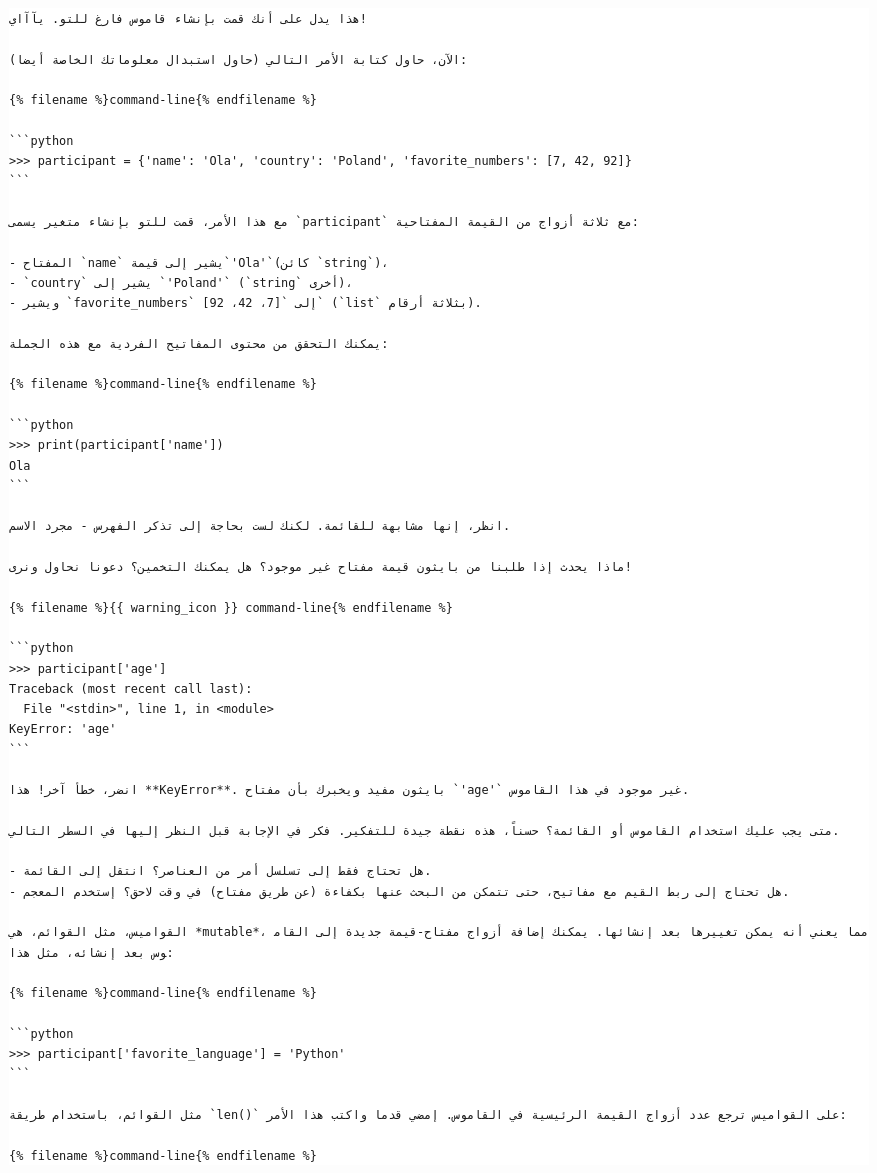     هذا يدل على أنك قمت بإنشاء قاموس فارغ للتو. يآآاي!
    
    الآن، حاول كتابة الأمر التالي (حاول استبدال معلوماتك الخاصة أيضا):
    
    {% filename %}command-line{% endfilename %}
    
    ```python
    >>> participant = {'name': 'Ola', 'country': 'Poland', 'favorite_numbers': [7, 42, 92]}
    ```
    
    مع هذا الأمر، قمت للتو بإنشاء متغير يسمى `participant` مع ثلاثة أزواج من القيمة المفتاحية:
    
    - المفتاح `name` يشير إلى قيمة`'Ola'`(كائن `string`)،
    - `country` يشير إلى `'Poland'` (`string` أخرى)،
    - ويشير `favorite_numbers` إلى `[7، 42، 92]` (`list` بثلاثة أرقام).
    
    يمكنك التحقق من محتوى المفاتيح الفردية مع هذه الجملة:
    
    {% filename %}command-line{% endfilename %}
    
    ```python
    >>> print(participant['name'])
    Ola
    ```
    
    انظر، إنها مشابهة للقائمة. لكنك لست بحاجة إلى تذكر الفهرس - مجرد الاسم.
    
    ماذا يحدث إذا طلبنا من بايثون قيمة مفتاح غير موجود؟ هل يمكنك التخمين؟ دعونا نحاول ونرى!
    
    {% filename %}{{ warning_icon }} command-line{% endfilename %}
    
    ```python
    >>> participant['age']
    Traceback (most recent call last):
      File "<stdin>", line 1, in <module>
    KeyError: 'age'
    ```
    
    انضر، خطأ آخر! هذا **KeyError**. بايثون مفيد ويخبرك بأن مفتاح `'age'` غير موجود في هذا القاموس.
    
    متى يجب عليك استخدام القاموس أو القائمة؟ حسناً، هذه نقطة جيدة للتفكير. فكر في الإجابة قبل النظر إليها في السطر التالي.
    
    - هل تحتاج فقط إلى تسلسل أمر من العناصر؟ انتقل إلى القائمة.
    - هل تحتاج إلى ربط القيم مع مفاتيح، حتى تتمكن من البحث عنها بكفاءة (عن طريق مفتاح) في وقت لاحق؟ إستخدم المعجم.
    
    القواميس، مثل القوائم، هي *mutable*، مما يعني أنه يمكن تغييرها بعد إنشائها. يمكنك إضافة أزواج مفتاح-قيمة جديدة إلى القاموس بعد إنشائه، مثل هذا:
    
    {% filename %}command-line{% endfilename %}
    
    ```python
    >>> participant['favorite_language'] = 'Python'
    ```
    
    مثل القوائم، باستخدام طريقة `len()` على القواميس ترجع عدد أزواج القيمة الرئيسية في القاموس. إمضي قدما واكتب هذا الأمر:
    
    {% filename %}command-line{% endfilename %}
    